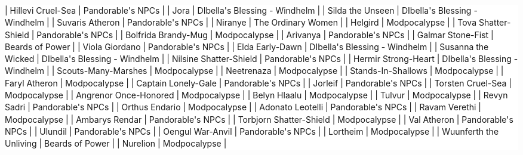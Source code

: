 | Hillevi Cruel-Sea        | Pandorable's NPCs                    |
| Jora                     | DIbella's Blessing - Windhelm        |
| Silda the Unseen         | DIbella's Blessing - Windhelm        |
| Suvaris Atheron          | Pandorable's NPCs                    |
| Niranye                  | The Ordinary Women                   |
| Helgird                  | Modpocalypse                         |
| Tova Shatter-Shield      | Pandorable's NPCs                    |
| Bolfrida Brandy-Mug      | Modpocalypse                         |
| Arivanya                 | Pandorable's NPCs                    |
| Galmar Stone-Fist        | Beards of Power                      |
| Viola Giordano           | Pandorable's NPCs                    |
| Elda Early-Dawn          | DIbella's Blessing - Windhelm        |
| Susanna the Wicked       | DIbella's Blessing - Windhelm        |
| Nilsine Shatter-Shield   | Pandorable's NPCs                    |
| Hermir Strong-Heart      | DIbella's Blessing - Windhelm        |
| Scouts-Many-Marshes      | Modpocalypse                         |
| Neetrenaza               | Modpocalypse                         |
| Stands-In-Shallows       | Modpocalypse                         |
| Faryl Atheron            | Modpocalypse                         |
| Captain Lonely-Gale      | Pandorable's NPCs                    |
| Jorleif                  | Pandorable's NPCs                    |
| Torsten Cruel-Sea        | Modpocalypse                         |
| Angrenor Once-Honored    | Modpocalypse                         |
| Belyn Hlaalu             | Modpocalypse                         |
| Tulvur                   | Modpocalypse                         |
| Revyn Sadri              | Pandorable's NPCs                    |
| Orthus Endario           | Modpocalypse                         |
| Adonato Leotelli         | Pandorable's NPCs                    |
| Ravam Verethi            | Modpocalypse                         |
| Ambarys Rendar           | Pandorable's NPCs                    |
| Torbjorn Shatter-Shield  | Modpocalypse                         |
| Val Atheron              | Pandorable's NPCs                    |
| Ulundil                  | Pandorable's NPCs                    |
| Oengul War-Anvil         | Pandorable's NPCs                    |
| Lortheim                 | Modpocalypse                         |
| Wuunferth the Unliving   | Beards of Power                      |
| Nurelion                 | Modpocalypse                         |